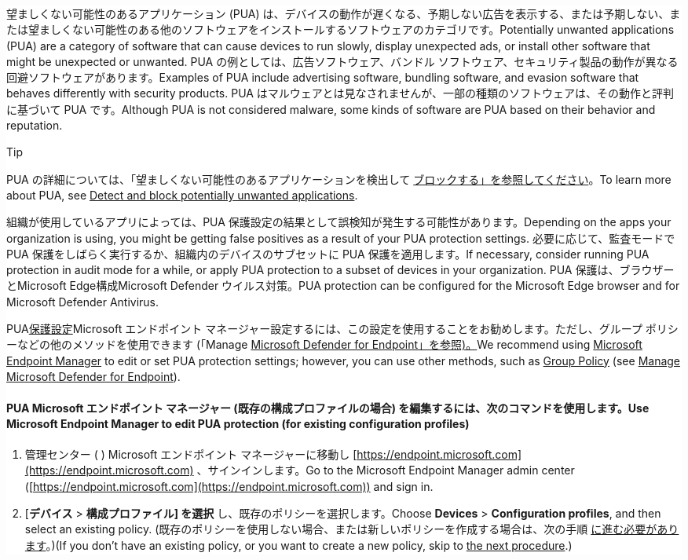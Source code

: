 <span data-ttu-id="3c692-361">望ましくない可能性のあるアプリケーション (PUA) は、デバイスの動作が遅くなる、予期しない広告を表示する、または予期しない、または望ましくない可能性のある他のソフトウェアをインストールするソフトウェアのカテゴリです。</span><span class="sxs-lookup"><span data-stu-id="3c692-361">Potentially unwanted applications (PUA) are a category of software that can cause devices to run slowly, display unexpected ads, or install other software that might be unexpected or unwanted.</span></span> <span data-ttu-id="3c692-362">PUA の例としては、広告ソフトウェア、バンドル ソフトウェア、セキュリティ製品の動作が異なる回避ソフトウェアがあります。</span><span class="sxs-lookup"><span data-stu-id="3c692-362">Examples of PUA include advertising software, bundling software, and evasion software that behaves differently with security products.</span></span> <span data-ttu-id="3c692-363">PUA はマルウェアとは見なされませんが、一部の種類のソフトウェアは、その動作と評判に基づいて PUA です。</span><span class="sxs-lookup"><span data-stu-id="3c692-363">Although PUA is not considered malware, some kinds of software are PUA based on their behavior and reputation.</span></span>

> [!TIP]
> <span data-ttu-id="3c692-364">PUA の詳細については、「望ましくない可能性のあるアプリケーションを検出して [ブロックする」を参照してください](/windows/security/threat-protection/microsoft-defender-antivirus/detect-block-potentially-unwanted-apps-microsoft-defender-antivirus)。</span><span class="sxs-lookup"><span data-stu-id="3c692-364">To learn more about PUA, see [Detect and block potentially unwanted applications](/windows/security/threat-protection/microsoft-defender-antivirus/detect-block-potentially-unwanted-apps-microsoft-defender-antivirus).</span></span>
 
<span data-ttu-id="3c692-365">組織が使用しているアプリによっては、PUA 保護設定の結果として誤検知が発生する可能性があります。</span><span class="sxs-lookup"><span data-stu-id="3c692-365">Depending on the apps your organization is using, you might be getting false positives as a result of your PUA protection settings.</span></span> <span data-ttu-id="3c692-366">必要に応じて、監査モードで PUA 保護をしばらく実行するか、組織内のデバイスのサブセットに PUA 保護を適用します。</span><span class="sxs-lookup"><span data-stu-id="3c692-366">If necessary, consider running PUA protection in audit mode for a while, or apply PUA protection to a subset of devices in your organization.</span></span> <span data-ttu-id="3c692-367">PUA 保護は、ブラウザーとMicrosoft Edge構成Microsoft Defender ウイルス対策。</span><span class="sxs-lookup"><span data-stu-id="3c692-367">PUA protection can be configured for the Microsoft Edge browser and for Microsoft Defender Antivirus.</span></span>

<span data-ttu-id="3c692-368">PUA[保護設定](/mem/endpoint-manager-overview)Microsoft エンドポイント マネージャー設定するには、この設定を使用することをお勧めします。ただし、グループ ポリシーなどの他のメソッドを使用[](/azure/active-directory-domain-services/manage-group-policy)できます (「Manage [Microsoft Defender for Endpoint」を参照)。](manage-atp-post-migration.md)</span><span class="sxs-lookup"><span data-stu-id="3c692-368">We recommend using [Microsoft Endpoint Manager](/mem/endpoint-manager-overview) to edit or set PUA protection settings; however, you can use other methods, such as [Group Policy](/azure/active-directory-domain-services/manage-group-policy) (see [Manage Microsoft Defender for Endpoint](manage-atp-post-migration.md)).</span></span>

#### <a name="use-microsoft-endpoint-manager-to-edit-pua-protection-for-existing-configuration-profiles"></a><span data-ttu-id="3c692-369">PUA Microsoft エンドポイント マネージャー (既存の構成プロファイルの場合) を編集するには、次のコマンドを使用します。</span><span class="sxs-lookup"><span data-stu-id="3c692-369">Use Microsoft Endpoint Manager to edit PUA protection (for existing configuration profiles)</span></span>

1. <span data-ttu-id="3c692-370">管理センター ( ) Microsoft エンドポイント マネージャーに移動し [https://endpoint.microsoft.com](https://endpoint.microsoft.com) 、サインインします。</span><span class="sxs-lookup"><span data-stu-id="3c692-370">Go to the Microsoft Endpoint Manager admin center ([https://endpoint.microsoft.com](https://endpoint.microsoft.com)) and sign in.</span></span>

2. <span data-ttu-id="3c692-371">[**デバイス**  >  **構成プロファイル] を選択** し、既存のポリシーを選択します。</span><span class="sxs-lookup"><span data-stu-id="3c692-371">Choose **Devices** > **Configuration profiles**, and then select an existing policy.</span></span> <span data-ttu-id="3c692-372">(既存のポリシーを使用しない場合、または新しいポリシーを作成する場合は、次の手順 [に進む必要があります](#use-microsoft-endpoint-manager-to-set-pua-protection-for-a-new-configuration-profile)。)</span><span class="sxs-lookup"><span data-stu-id="3c692-372">(If you don’t have an existing policy, or you want to create a new policy, skip to [the next procedure](#use-microsoft-endpoint-manager-to-set-pua-protection-for-a-new-configuration-profile).)</span></span>
